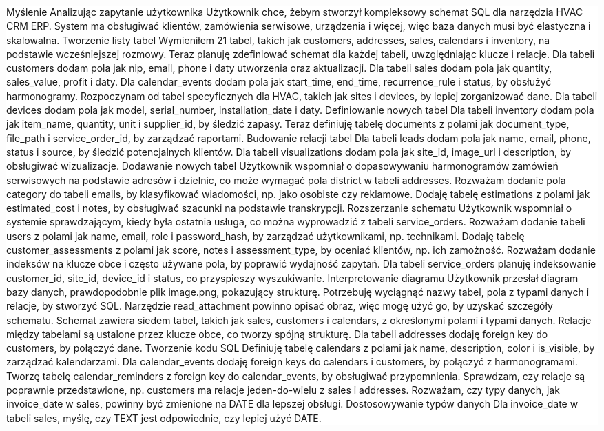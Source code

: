

Myślenie
Analizując zapytanie użytkownika
Użytkownik chce, żebym stworzył kompleksowy schemat SQL dla narzędzia HVAC CRM ERP.
System ma obsługiwać klientów, zamówienia serwisowe, urządzenia i więcej, więc baza danych musi być elastyczna i skalowalna.
Tworzenie listy tabel
Wymieniłem 21 tabel, takich jak customers, addresses, sales, calendars i inventory, na podstawie wcześniejszej rozmowy.
Teraz planuję zdefiniować schemat dla każdej tabeli, uwzględniając klucze i relacje.
Dla tabeli customers dodam pola jak nip, email, phone i daty utworzenia oraz aktualizacji.
Dla tabeli sales dodam pola jak quantity, sales_value, profit i daty.
Dla calendar_events dodam pola jak start_time, end_time, recurrence_rule i status, by obsłużyć harmonogramy.
Rozpoczynam od tabel specyficznych dla HVAC, takich jak sites i devices, by lepiej zorganizować dane.
Dla tabeli devices dodam pola jak model, serial_number, installation_date i daty.
Definiowanie nowych tabel
Dla tabeli inventory dodam pola jak item_name, quantity, unit i supplier_id, by śledzić zapasy.
Teraz definiuję tabelę documents z polami jak document_type, file_path i service_order_id, by zarządzać raportami.
Budowanie relacji tabel
Dla tabeli leads dodam pola jak name, email, phone, status i source, by śledzić potencjalnych klientów.
Dla tabeli visualizations dodam pola jak site_id, image_url i description, by obsługiwać wizualizacje.
Dodawanie nowych tabel
Użytkownik wspomniał o dopasowywaniu harmonogramów zamówień serwisowych na podstawie adresów i dzielnic, co może wymagać pola district w tabeli addresses.
Rozważam dodanie pola category do tabeli emails, by klasyfikować wiadomości, np. jako osobiste czy reklamowe.
Dodaję tabelę estimations z polami jak estimated_cost i notes, by obsługiwać szacunki na podstawie transkrypcji.
Rozszerzanie schematu
Użytkownik wspomniał o systemie sprawdzającym, kiedy była ostatnia usługa, co można wyprowadzić z tabeli service_orders.
Rozważam dodanie tabeli users z polami jak name, email, role i password_hash, by zarządzać użytkownikami, np. technikami.
Dodaję tabelę customer_assessments z polami jak score, notes i assessment_type, by oceniać klientów, np. ich zamożność.
Rozważam dodanie indeksów na klucze obce i często używane pola, by poprawić wydajność zapytań.
Dla tabeli service_orders planuję indeksowanie customer_id, site_id, device_id i status, co przyspieszy wyszukiwanie.
Interpretowanie diagramu
Użytkownik przesłał diagram bazy danych, prawdopodobnie plik image.png, pokazujący strukturę.
Potrzebuję wyciągnąć nazwy tabel, pola z typami danych i relacje, by stworzyć SQL.
Narzędzie read_attachment powinno opisać obraz, więc mogę użyć go, by uzyskać szczegóły schematu.
Schemat zawiera siedem tabel, takich jak sales, customers i calendars, z określonymi polami i typami danych.
Relacje między tabelami są ustalone przez klucze obce, co tworzy spójną strukturę.
Dla tabeli addresses dodaję foreign key do customers, by połączyć dane.
Tworzenie kodu SQL
Definiuję tabelę calendars z polami jak name, description, color i is_visible, by zarządzać kalendarzami.
Dla calendar_events dodaję foreign keys do calendars i customers, by połączyć z harmonogramami.
Tworzę tabelę calendar_reminders z foreign key do calendar_events, by obsługiwać przypomnienia.
Sprawdzam, czy relacje są poprawnie przedstawione, np. customers ma relacje jeden-do-wielu z sales i addresses.
Rozważam, czy typy danych, jak invoice_date w sales, powinny być zmienione na DATE dla lepszej obsługi.
Dostosowywanie typów danych
Dla invoice_date w tabeli sales, myślę, czy TEXT jest odpowiednie, czy lepiej użyć DATE.